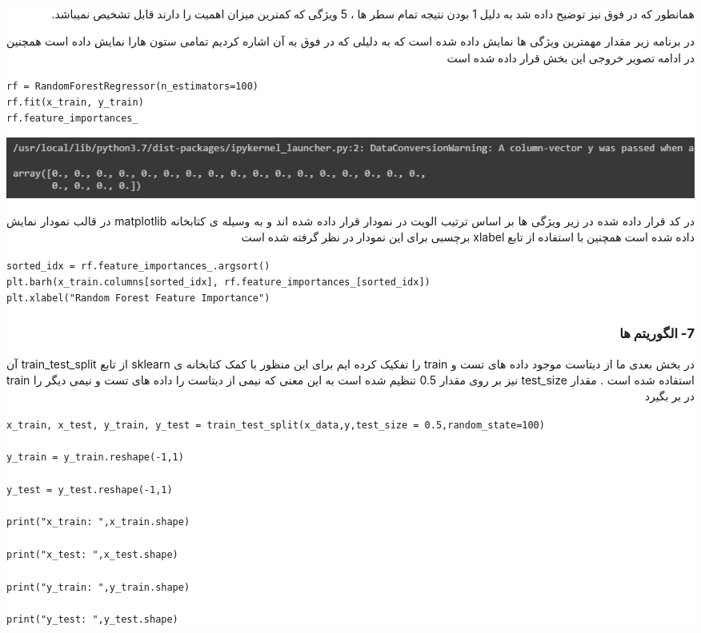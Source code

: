</p>
<p align="justify" dir="rtl">
همانطور که در فوق نیز توضیح داده شد به دلیل 1 بودن نتیجه تمام سطر ها ، 5 ویژگی که کمترین میزان اهمیت را دارند قابل تشخیص نمیباشد.
</p>


<p align="justify" dir="rtl">
در برنامه زیر مقدار مهمترین ویژگی ها نمایش داده شده است که به دلیلی که در فوق به آن اشاره کردیم تمامی ستون هارا نمایش داده است
همچنین در ادامه تصویر خروجی این بخش قرار داده شده است 
</p>

```
rf = RandomForestRegressor(n_estimators=100)
rf.fit(x_train, y_train)
rf.feature_importances_
```
<p align="center">
<img src="10.PNG" alt="image"/>
</p>
<p align="justify" dir="rtl">
در کد قرار داده شده در زیر ویژگی ها بر اساس ترتیب الویت در نمودار قرار داده شده اند و به وسیله ی کتابخانه matplotlib در قالب نمودار نمایش داده شده است 
همچنین با استفاده از تابع xlabel برچسبی برای این نمودار در نظر گرفته شده است 
</p>

```
sorted_idx = rf.feature_importances_.argsort()
plt.barh(x_train.columns[sorted_idx], rf.feature_importances_[sorted_idx])
plt.xlabel("Random Forest Feature Importance")
```

<h3 dir="rtl">7- الگوریتم ها </h3>

<p align="justify" dir="rtl">
در بخش بعدی ما از دیتاست موجود داده های تست و train را تفکیک کرده ایم برای این منظور با کمک کتابخانه ی sklearn از تابع train_test_split آن استفاده شده است .
مقدار test_size نیز بر روی مقدار 0.5 تنظیم شده است به این معنی که نیمی از دیتاست را داده های تست و نیمی دیگر را train در بر بگیرد

</p>

```
x_train, x_test, y_train, y_test = train_test_split(x_data,y,test_size = 0.5,random_state=100)

y_train = y_train.reshape(-1,1)

y_test = y_test.reshape(-1,1)

print("x_train: ",x_train.shape)

print("x_test: ",x_test.shape)

print("y_train: ",y_train.shape)

print("y_test: ",y_test.shape)
```
